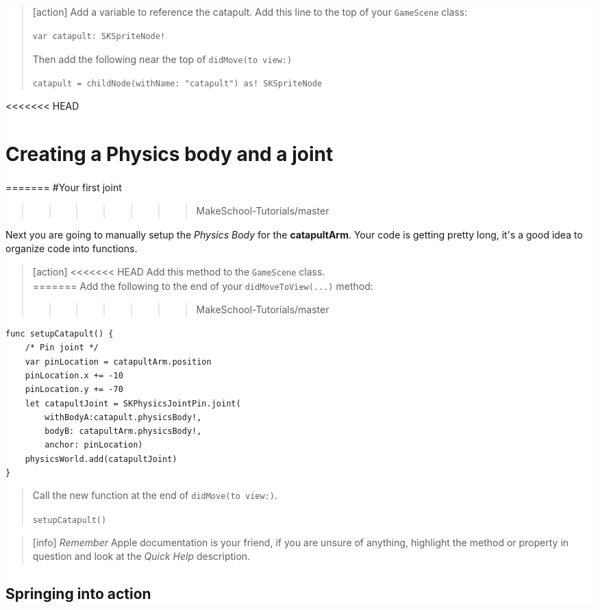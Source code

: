 > [action] 
> Add a variable to reference the catapult. Add this line to the top of your `GameScene`
> class:
>
> `var catapult: SKSpriteNode!`
> 
> Then add the following near the top of `didMove(to view:)`
> 
> `catapult = childNode(withName: "catapult") as! SKSpriteNode`
>

<<<<<<< HEAD
# Creating a Physics body and a joint
=======
#Your first joint
>>>>>>> MakeSchool-Tutorials/master

Next you are going to manually setup the *Physics Body* for the **catapultArm**. Your 
code is getting pretty long, it's a good idea to organize code into functions. 

> [action]
<<<<<<< HEAD
> Add this method to the `GameScene` class.  
=======
> Add the following to the end of your `didMoveToView(...)` method:
>>>>>>> MakeSchool-Tutorials/master
>
```
func setupCatapult() {
    /* Pin joint */
    var pinLocation = catapultArm.position
    pinLocation.x += -10
    pinLocation.y += -70
    let catapultJoint = SKPhysicsJointPin.joint(
        withBodyA:catapult.physicsBody!,
        bodyB: catapultArm.physicsBody!,
        anchor: pinLocation)
    physicsWorld.add(catapultJoint)
}
```
>
> Call the new function at the end of `didMove(to view:)`.
> 
> `setupCatapult()`
>

> [info]
> *Remember* Apple documentation is your friend, if you are unsure of anything, 
> highlight the method or property in question and look at the *Quick Help* description.
>

## Springing into action
